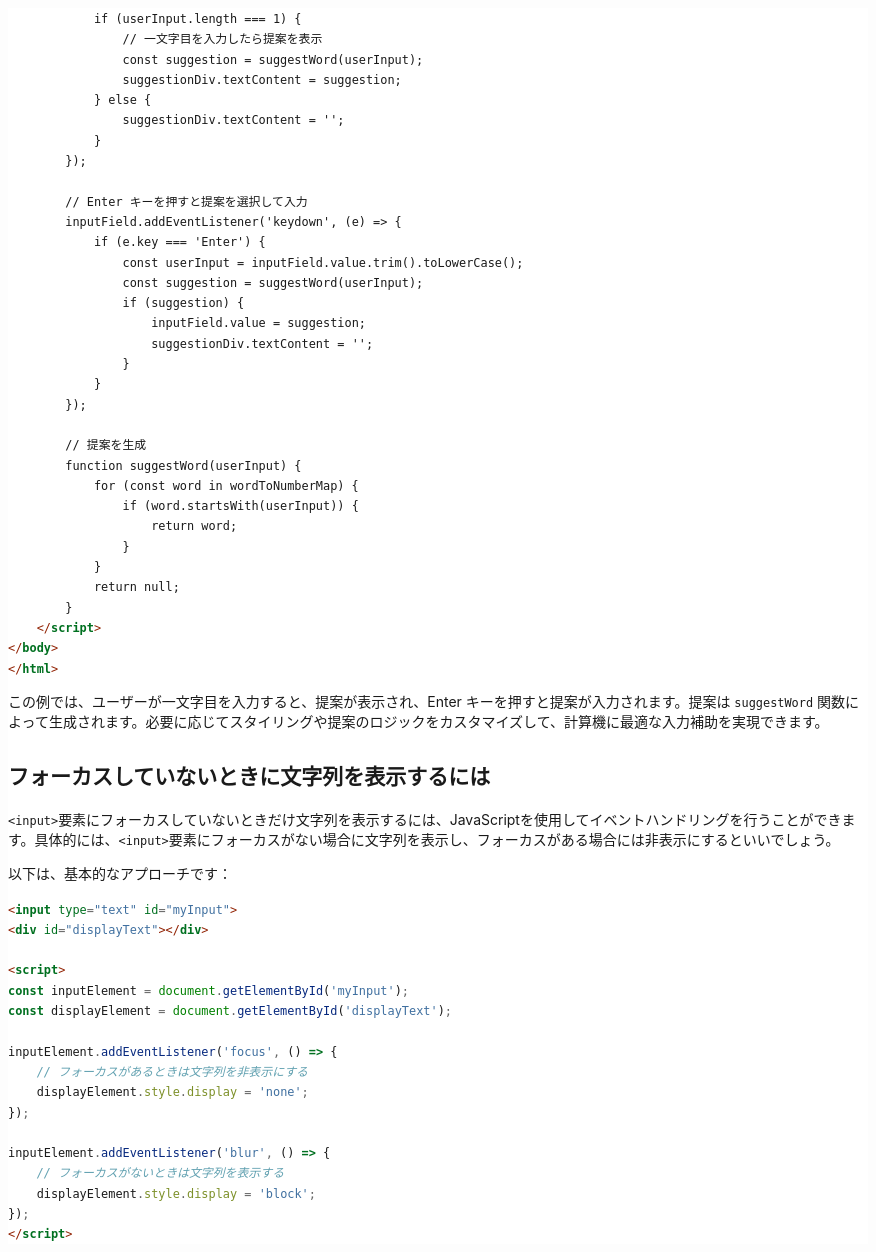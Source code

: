 ```html
            if (userInput.length === 1) {
                // 一文字目を入力したら提案を表示
                const suggestion = suggestWord(userInput);
                suggestionDiv.textContent = suggestion;
            } else {
                suggestionDiv.textContent = '';
            }
        });

        // Enter キーを押すと提案を選択して入力
        inputField.addEventListener('keydown', (e) => {
            if (e.key === 'Enter') {
                const userInput = inputField.value.trim().toLowerCase();
                const suggestion = suggestWord(userInput);
                if (suggestion) {
                    inputField.value = suggestion;
                    suggestionDiv.textContent = '';
                }
            }
        });

        // 提案を生成
        function suggestWord(userInput) {
            for (const word in wordToNumberMap) {
                if (word.startsWith(userInput)) {
                    return word;
                }
            }
            return null;
        }
    </script>
</body>
</html>
```

この例では、ユーザーが一文字目を入力すると、提案が表示され、Enter キーを押すと提案が入力されます。提案は `suggestWord` 関数によって生成されます。必要に応じてスタイリングや提案のロジックをカスタマイズして、計算機に最適な入力補助を実現できます。

## フォーカスしていないときに文字列を表示するには
`<input>`要素にフォーカスしていないときだけ文字列を表示するには、JavaScriptを使用してイベントハンドリングを行うことができます。具体的には、`<input>`要素にフォーカスがない場合に文字列を表示し、フォーカスがある場合には非表示にするといいでしょう。

以下は、基本的なアプローチです：

```html
<input type="text" id="myInput">
<div id="displayText"></div>

<script>
const inputElement = document.getElementById('myInput');
const displayElement = document.getElementById('displayText');

inputElement.addEventListener('focus', () => {
    // フォーカスがあるときは文字列を非表示にする
    displayElement.style.display = 'none';
});

inputElement.addEventListener('blur', () => {
    // フォーカスがないときは文字列を表示する
    displayElement.style.display = 'block';
});
</script>
```
